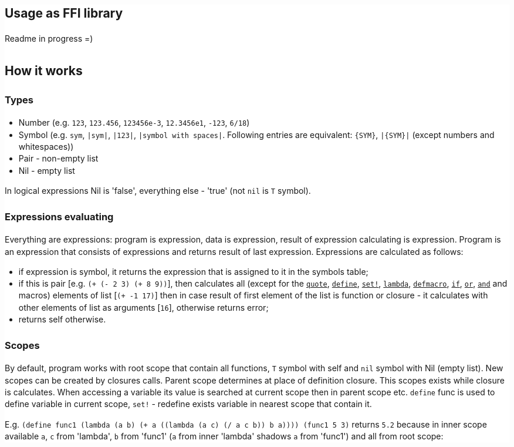## Usage as FFI library

Readme in progress =)

## How it works

### Types

- Number (e.g. `123`, `123.456`, `123456e-3`, `12.3456e1`, `-123`, `6/18`)
- Symbol (e.g. `sym`, `|sym|`, `|123|`, `|symbol with spaces|`. Following entries are equivalent: `{SYM}`, `|{SYM}|` 
(except numbers and whitespaces))
- Pair - non-empty list
- Nil - empty list

In logical expressions Nil is 'false', everything else - 'true' (not `nil` is `T` symbol).

### Expressions evaluating

Everything are expressions: program is expression, data is expression, result of expression calculating is expression.
Program is an expression that consists of expressions and returns result of last expression. Expressions are calculated as follows:
- if expression is symbol, it returns the expression that is assigned to it in the symbols table;
- if this is pair [e.g. `(+ (- 2 3) (+ 8 9))`], then calculates all (except for the [`quote`](#quote), [`define`](#define), 
[`set!`](#set!), [`lambda`](#lambda), [`defmacro`](#defmacro), [`if`](#if), [`or`](#or), [`and`](#and) and macros) elements 
of list [`(+ -1 17)`] then in case result of first element of the list is function or closure - it calculates with other elements 
of list as arguments [`16`], otherwise returns error;
- returns self otherwise.

### Scopes

By default, program works with root scope that contain all functions, `T` symbol with self and `nil` symbol with Nil (empty list).
New scopes can be created by closures calls. Parent scope determines at place of definition closure. This scopes exists while closure 
is calculates. When accessing a variable its value is searched at current scope then in parent scope etc. `define` func is used to 
define variable in current scope, `set!` - redefine exists variable in nearest scope that contain it.

E.g. `(define func1 (lambda (a b) (+ a ((lambda (a c) (/ a c b)) b a)))) (func1 5 3)` returns `5.2` because in inner scope available
`a`, `c` from 'lambda', `b` from 'func1' (`a` from inner 'lambda' shadows `a` from 'func1') and all from root scope:
